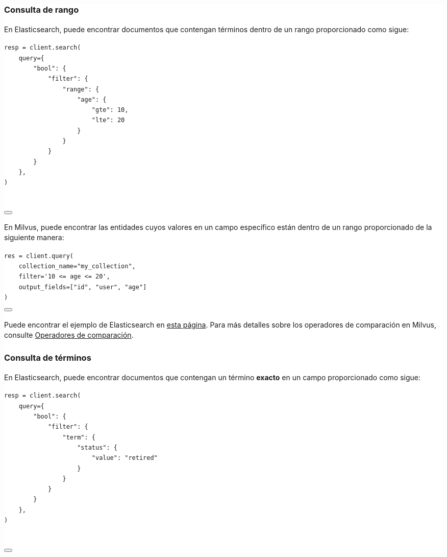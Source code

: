 <h3 id="Range-query" class="common-anchor-header">Consulta de rango</h3><p>En Elasticsearch, puede encontrar documentos que contengan términos dentro de un rango proporcionado como sigue:</p>
<pre><code translate="no" class="language-python">resp = client.search(
    query={
        <span class="hljs-string">&quot;bool&quot;</span>: {
            <span class="hljs-string">&quot;filter&quot;</span>: {
                <span class="hljs-string">&quot;range&quot;</span>: {
                    <span class="hljs-string">&quot;age&quot;</span>: {
                        <span class="hljs-string">&quot;gte&quot;</span>: <span class="hljs-number">10</span>,
                        <span class="hljs-string">&quot;lte&quot;</span>: <span class="hljs-number">20</span>
                    }
                }           
            }
        }
    },
)

<button class="copy-code-btn"></button></code></pre>

<p>En Milvus, puede encontrar las entidades cuyos valores en un campo específico están dentro de un rango proporcionado de la siguiente manera:</p>
<pre><code translate="no" class="language-python">res = client.query(
    collection_name=<span class="hljs-string">&quot;my_collection&quot;</span>,
    <span class="hljs-built_in">filter</span>=<span class="hljs-string">&#x27;10 &lt;= age &lt;= 20&#x27;</span>,
    output_fields=[<span class="hljs-string">&quot;id&quot;</span>, <span class="hljs-string">&quot;user&quot;</span>, <span class="hljs-string">&quot;age&quot;</span>]
)
<button class="copy-code-btn"></button></code></pre>
<p>Puede encontrar el ejemplo de Elasticsearch en <a href="https://www.elastic.co/guide/en/elasticsearch/reference/current/query-dsl-range-query.html">esta página</a>. Para más detalles sobre los operadores de comparación en Milvus, consulte <a href="/docs/es/v2.5.x/basic-operators.md#Comparison-operators">Operadores de comparación</a>.</p>
<h3 id="Term-query" class="common-anchor-header">Consulta de términos</h3><p>En Elasticsearch, puede encontrar documentos que contengan un término <strong>exacto</strong> en un campo proporcionado como sigue:</p>
<pre><code translate="no" class="language-python">resp = client.search(
    query={
        <span class="hljs-string">&quot;bool&quot;</span>: {
            <span class="hljs-string">&quot;filter&quot;</span>: {
                <span class="hljs-string">&quot;term&quot;</span>: {
                    <span class="hljs-string">&quot;status&quot;</span>: {
                        <span class="hljs-string">&quot;value&quot;</span>: <span class="hljs-string">&quot;retired&quot;</span>
                    }
                }            
            }
        }
    },
)

<button class="copy-code-btn"></button></code></pre>
